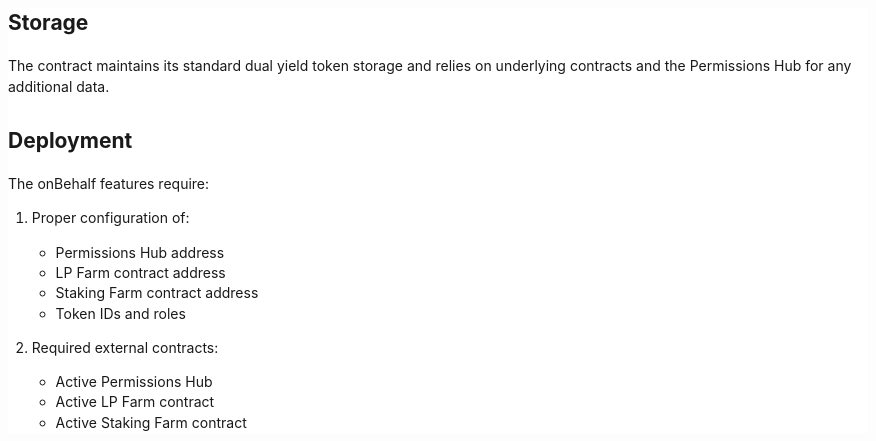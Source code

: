 ## Storage

The contract maintains its standard dual yield token storage and relies on underlying contracts and the Permissions Hub for any additional data.

## Deployment

The onBehalf features require:

1. Proper configuration of:
   - Permissions Hub address
   - LP Farm contract address
   - Staking Farm contract address
   - Token IDs and roles

2. Required external contracts:
   - Active Permissions Hub
   - Active LP Farm contract
   - Active Staking Farm contract


